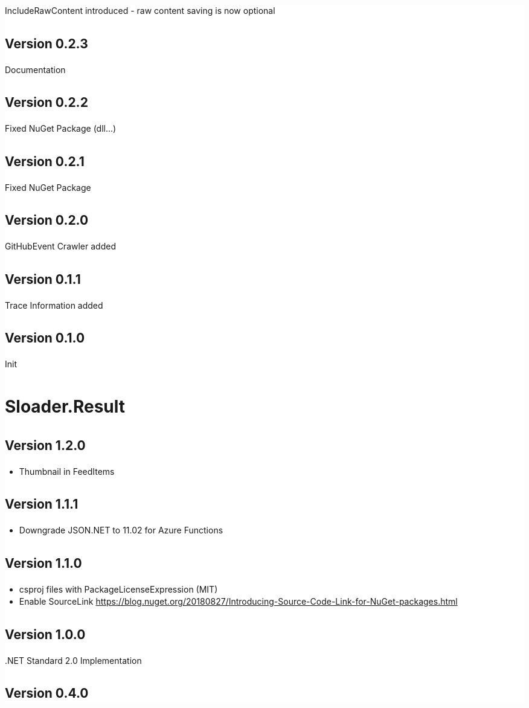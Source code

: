 IncludeRawContent introduced - raw content saving is now optional

## Version 0.2.3 

Documentation

## Version 0.2.2 

Fixed NuGet Package (dll...)

## Version 0.2.1 

Fixed NuGet Package

## Version 0.2.0 

GitHubEvent Crawler added

## Version 0.1.1 

Trace Information added

## Version 0.1.0 

Init

# Sloader.Result

## Version 1.2.0

* Thumbnail in FeedItems

## Version 1.1.1

* Downgrade JSON.NET to 11.02 for Azure Functions

## Version 1.1.0

* csproj files with PackageLicenseExpression (MIT)
* Enable SourceLink https://blog.nuget.org/20180827/Introducing-Source-Code-Link-for-NuGet-packages.html

## Version 1.0.0

.NET Standard 2.0 Implementation

## Version 0.4.0 
